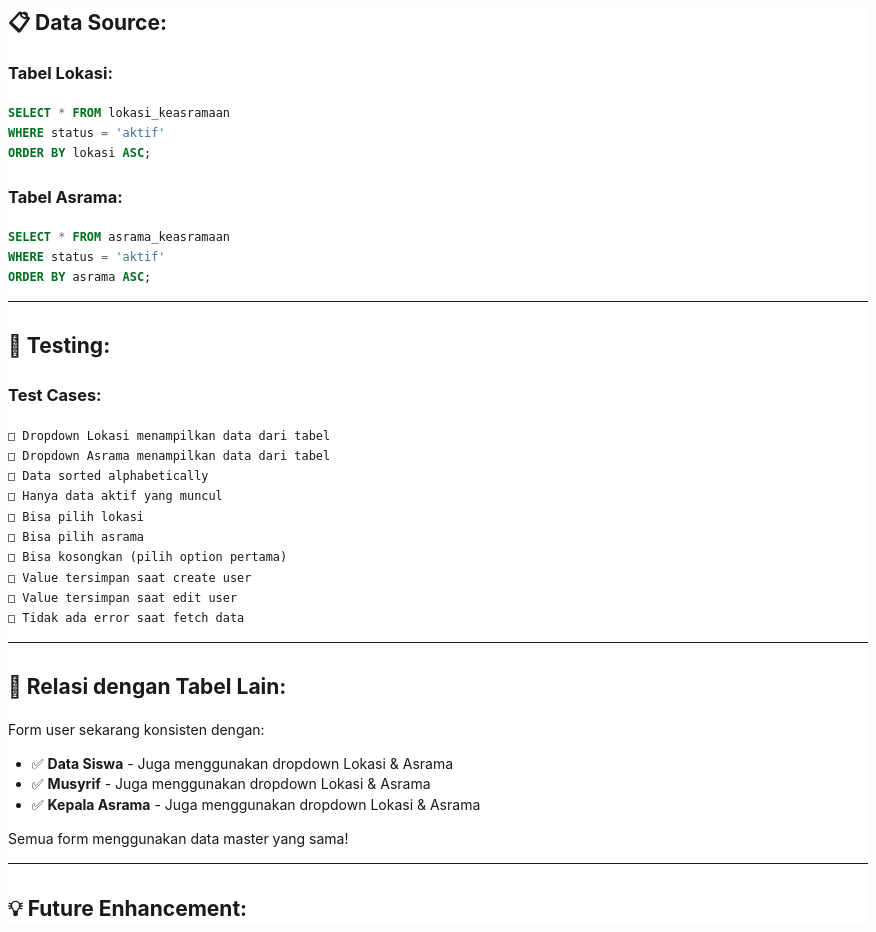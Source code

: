 
## 📋 Data Source:

### **Tabel Lokasi:**
```sql
SELECT * FROM lokasi_keasramaan
WHERE status = 'aktif'
ORDER BY lokasi ASC;
```

### **Tabel Asrama:**
```sql
SELECT * FROM asrama_keasramaan
WHERE status = 'aktif'
ORDER BY asrama ASC;
```

---

## 🧪 Testing:

### **Test Cases:**

```
□ Dropdown Lokasi menampilkan data dari tabel
□ Dropdown Asrama menampilkan data dari tabel
□ Data sorted alphabetically
□ Hanya data aktif yang muncul
□ Bisa pilih lokasi
□ Bisa pilih asrama
□ Bisa kosongkan (pilih option pertama)
□ Value tersimpan saat create user
□ Value tersimpan saat edit user
□ Tidak ada error saat fetch data
```

---

## 🔄 Relasi dengan Tabel Lain:

Form user sekarang konsisten dengan:
- ✅ **Data Siswa** - Juga menggunakan dropdown Lokasi & Asrama
- ✅ **Musyrif** - Juga menggunakan dropdown Lokasi & Asrama
- ✅ **Kepala Asrama** - Juga menggunakan dropdown Lokasi & Asrama

Semua form menggunakan data master yang sama!

---

## 💡 Future Enhancement:
